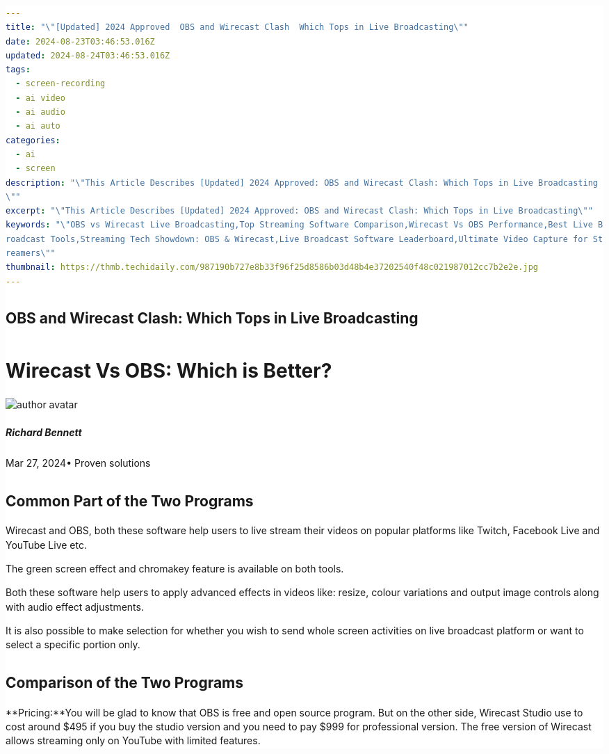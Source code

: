 ```yaml
---
title: "\"[Updated] 2024 Approved  OBS and Wirecast Clash  Which Tops in Live Broadcasting\""
date: 2024-08-23T03:46:53.016Z
updated: 2024-08-24T03:46:53.016Z
tags: 
  - screen-recording
  - ai video
  - ai audio
  - ai auto
categories: 
  - ai
  - screen
description: "\"This Article Describes [Updated] 2024 Approved: OBS and Wirecast Clash: Which Tops in Live Broadcasting\""
excerpt: "\"This Article Describes [Updated] 2024 Approved: OBS and Wirecast Clash: Which Tops in Live Broadcasting\""
keywords: "\"OBS vs Wirecast Live Broadcasting,Top Streaming Software Comparison,Wirecast Vs OBS Performance,Best Live Broadcast Tools,Streaming Tech Showdown: OBS & Wirecast,Live Broadcast Software Leaderboard,Ultimate Video Capture for Streamers\""
thumbnail: https://thmb.techidaily.com/987190b727e8b33f96f25d8586b03d48b4e37202540f48c021987012cc7b2e2e.jpg
---
```


## OBS and Wirecast Clash: Which Tops in Live Broadcasting

# Wirecast Vs OBS: Which is Better?

![author avatar](https://images.wondershare.com/filmora/article-images/richard-bennett.jpg)

##### Richard Bennett

 Mar 27, 2024• Proven solutions

## Common Part of the Two Programs

Wirecast and OBS, both these software help users to live stream their videos on popular platforms like Twitch, Facebook Live and YouTube Live etc.

The green screen effect and chromakey feature is available on both tools.

Both these software help users to apply advanced effects in videos like: resize, colour variations and output image controls along with audio effect adjustments.

It is also possible to make selection for whether you wish to send whole screen activities on live broadcast platform or want to select a specific portion only.

## Comparison of the Two Programs

**Pricing:**You will be glad to know that OBS is free and open source program. But on the other side, Wirecast Studio use to cost around $495 if you buy the studio version and you need to pay $999 for professional version. The free version of Wirecast allows streaming only on YouTube with limited features.
